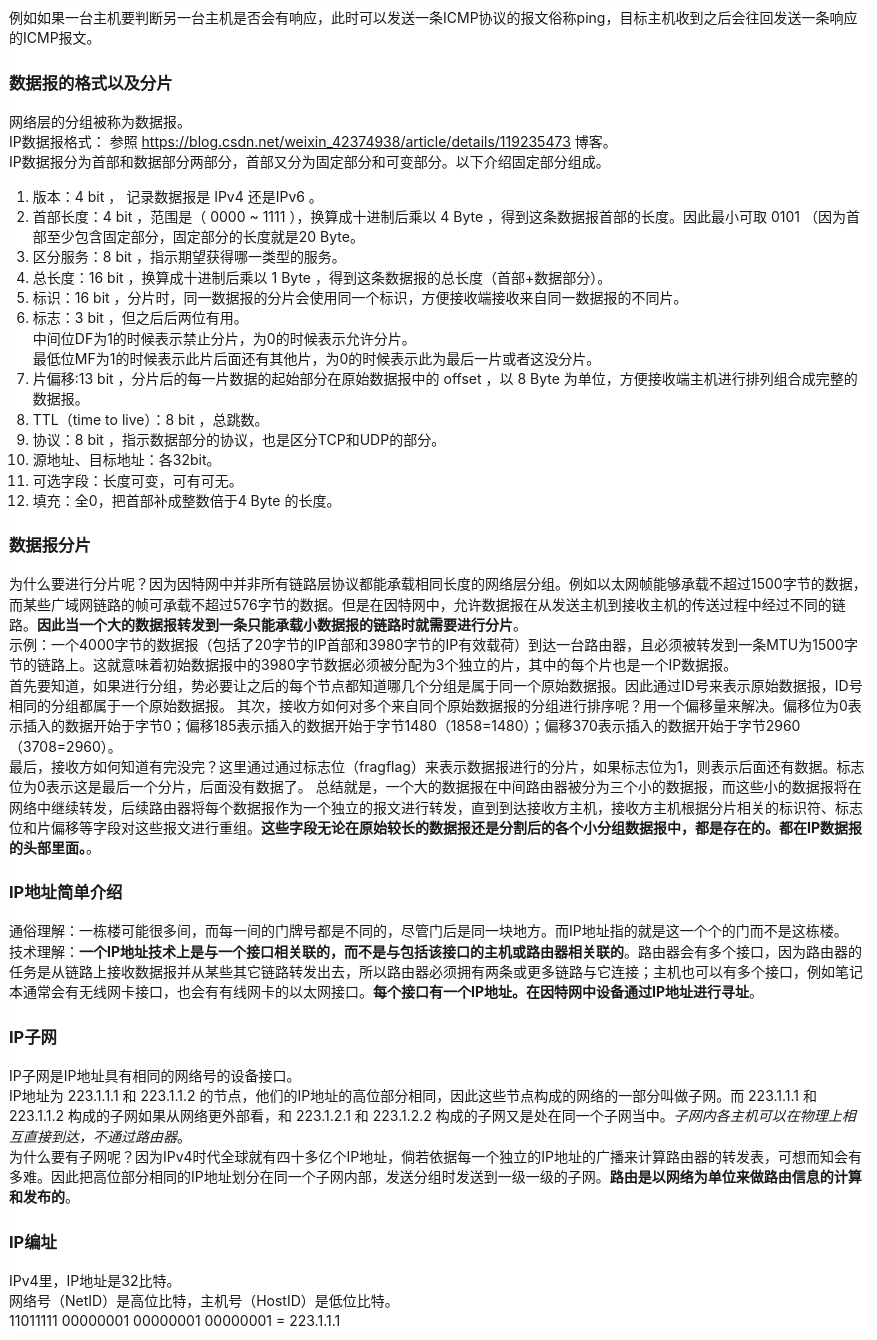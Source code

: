 例如如果一台主机要判断另一台主机是否会有响应，此时可以发送一条ICMP协议的报文俗称ping，目标主机收到之后会往回发送一条响应的ICMP报文。<br>


### 数据报的格式以及分片
网络层的分组被称为数据报。<br>
IP数据报格式： 参照 https://blog.csdn.net/weixin_42374938/article/details/119235473 博客。<br>
IP数据报分为首部和数据部分两部分，首部又分为固定部分和可变部分。以下介绍固定部分组成。<br>
1. 版本：4 bit ， 记录数据报是 IPv4 还是IPv6 。
2. 首部长度：4 bit ，范围是（ 0000 ~ 1111 ），换算成十进制后乘以 4 Byte ，得到这条数据报首部的长度。因此最小可取 0101 （因为首部至少包含固定部分，固定部分的长度就是20 Byte。
3. 区分服务：8 bit ，指示期望获得哪一类型的服务。
4. 总长度：16 bit ，换算成十进制后乘以 1 Byte ，得到这条数据报的总长度（首部+数据部分）。
5. 标识：16 bit ，分片时，同一数据报的分片会使用同一个标识，方便接收端接收来自同一数据报的不同片。
6. 标志：3 bit ，但之后后两位有用。  <br> 中间位DF为1的时候表示禁止分片，为0的时候表示允许分片。<br>最低位MF为1的时候表示此片后面还有其他片，为0的时候表示此为最后一片或者这没分片。
7. 片偏移:13 bit ，分片后的每一片数据的起始部分在原始数据报中的 offset ，以 8 Byte 为单位，方便接收端主机进行排列组合成完整的数据报。
8. TTL（time to live）：8 bit ，总跳数。
9. 协议：8 bit ，指示数据部分的协议，也是区分TCP和UDP的部分。
10. 源地址、目标地址：各32bit。
11. 可选字段：长度可变，可有可无。
12. 填充：全0，把首部补成整数倍于4 Byte 的长度。



### 数据报分片
为什么要进行分片呢？因为因特网中并非所有链路层协议都能承载相同长度的网络层分组。例如以太网帧能够承载不超过1500字节的数据，而某些广域网链路的帧可承载不超过576字节的数据。但是在因特网中，允许数据报在从发送主机到接收主机的传送过程中经过不同的链路。**因此当一个大的数据报转发到一条只能承载小数据报的链路时就需要进行分片**。<br>
示例：一个4000字节的数据报（包括了20字节的IP首部和3980字节的IP有效载荷）到达一台路由器，且必须被转发到一条MTU为1500字节的链路上。这就意味着初始数据报中的3980字节数据必须被分配为3个独立的片，其中的每个片也是一个IP数据报。<br>
首先要知道，如果进行分组，势必要让之后的每个节点都知道哪几个分组是属于同一个原始数据报。因此通过ID号来表示原始数据报，ID号相同的分组都属于一个原始数据报。
其次，接收方如何对多个来自同个原始数据报的分组进行排序呢？用一个偏移量来解决。偏移位为0表示插入的数据开始于字节0；偏移185表示插入的数据开始于字节1480（1858=1480）；偏移370表示插入的数据开始于字节2960（3708=2960）。<br>
最后，接收方如何知道有完没完？这里通过通过标志位（fragflag）来表示数据报进行的分片，如果标志位为1，则表示后面还有数据。标志位为0表示这是最后一个分片，后面没有数据了。
总结就是，一个大的数据报在中间路由器被分为三个小的数据报，而这些小的数据报将在网络中继续转发，后续路由器将每个数据报作为一个独立的报文进行转发，直到到达接收方主机，接收方主机根据分片相关的标识符、标志位和片偏移等字段对这些报文进行重组。**这些字段无论在原始较长的数据报还是分割后的各个小分组数据报中，都是存在的。都在IP数据报的头部里面。**。<br>


### IP地址简单介绍
通俗理解：一栋楼可能很多间，而每一间的门牌号都是不同的，尽管门后是同一块地方。而IP地址指的就是这一个个的门而不是这栋楼。<br>
技术理解：**一个IP地址技术上是与一个接口相关联的，而不是与包括该接口的主机或路由器相关联的**。路由器会有多个接口，因为路由器的任务是从链路上接收数据报并从某些其它链路转发出去，所以路由器必须拥有两条或更多链路与它连接；主机也可以有多个接口，例如笔记本通常会有无线网卡接口，也会有有线网卡的以太网接口。**每个接口有一个IP地址。在因特网中设备通过IP地址进行寻址**。<br>


### IP子网
IP子网是IP地址具有相同的网络号的设备接口。<br>
IP地址为 223.1.1.1 和 223.1.1.2 的节点，他们的IP地址的高位部分相同，因此这些节点构成的网络的一部分叫做子网。而 223.1.1.1 和 223.1.1.2 构成的子网如果从网络更外部看，和 223.1.2.1 和 223.1.2.2 构成的子网又是处在同一个子网当中。*子网内各主机可以在物理上相互直接到达，不通过路由器*。<br>
为什么要有子网呢？因为IPv4时代全球就有四十多亿个IP地址，倘若依据每一个独立的IP地址的广播来计算路由器的转发表，可想而知会有多难。因此把高位部分相同的IP地址划分在同一个子网内部，发送分组时发送到一级一级的子网。**路由是以网络为单位来做路由信息的计算和发布的**。<br>

### IP编址
IPv4里，IP地址是32比特。<br>
网络号（NetID）是高位比特，主机号（HostID）是低位比特。<br>
11011111 00000001 00000001 00000001 = 223.1.1.1<br>
